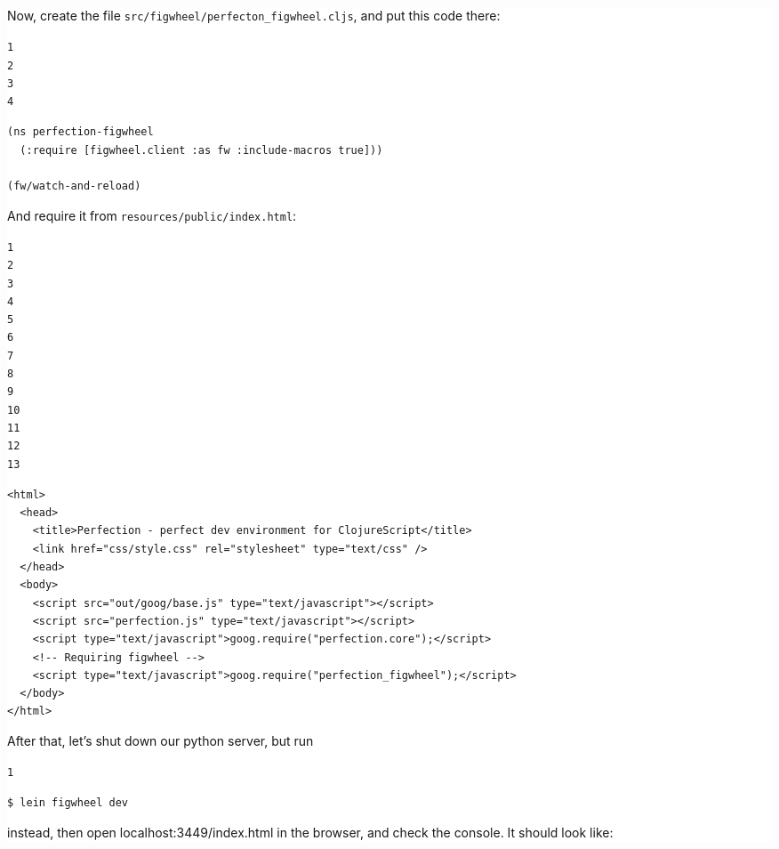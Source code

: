 Now, create the file `src/figwheel/perfecton_figwheel.cljs`, and put
this code there:

~~~~ {.line-numbers}
1
2
3
4
~~~~

    (ns perfection-figwheel
      (:require [figwheel.client :as fw :include-macros true]))

    (fw/watch-and-reload)

And require it from `resources/public/index.html`:

~~~~ {.line-numbers}
1
2
3
4
5
6
7
8
9
10
11
12
13
~~~~

    <html>
      <head>
        <title>Perfection - perfect dev environment for ClojureScript</title>
        <link href="css/style.css" rel="stylesheet" type="text/css" />
      </head>
      <body>
        <script src="out/goog/base.js" type="text/javascript"></script>
        <script src="perfection.js" type="text/javascript"></script>
        <script type="text/javascript">goog.require("perfection.core");</script>
        <!-- Requiring figwheel -->
        <script type="text/javascript">goog.require("perfection_figwheel");</script>
      </body>
    </html>

After that, let’s shut down our python server, but run

~~~~ {.line-numbers}
1
~~~~

    $ lein figwheel dev

instead, then open localhost:3449/index.html in the browser, and check
the console. It should look like:

